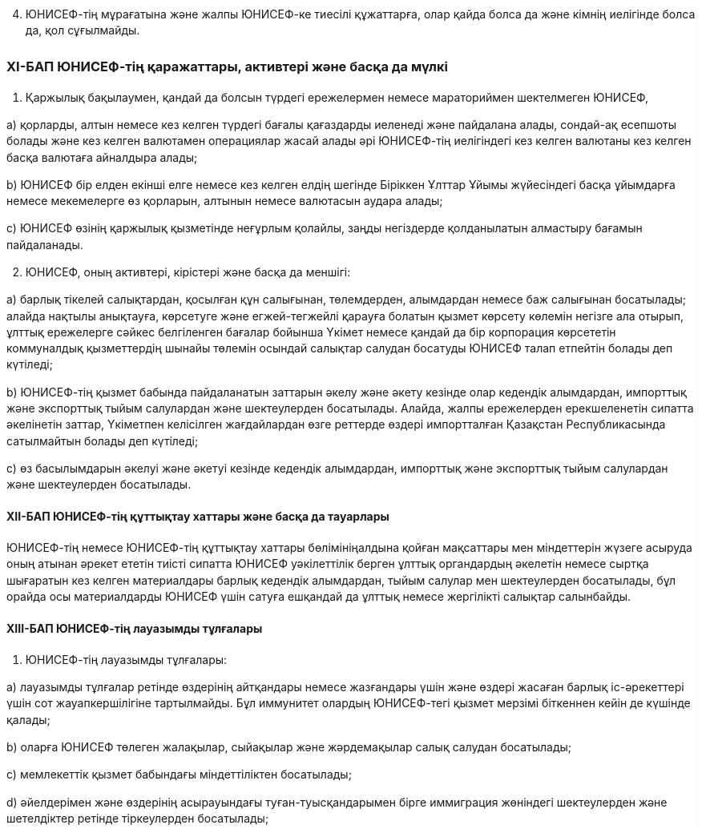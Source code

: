 4. ЮНИСЕФ-тiң мұрағатына және жалпы ЮНИСЕФ-ке тиесiлi құжаттарға, олар қайда болса да және кiмнің иелiгiнде болса да, қол сұғылмайды.

### ХI-БАП ЮНИСЕФ-тің қаражаттары, активтерi және басқа да мүлкi

1. Қаржылық бақылаумен, қандай да болсын түрдегi ережелермен немесе мараториймен шектелмеген ЮНИСЕФ,

а) қорларды, алтын немесе кез келген түрдегi бағалы қағаздарды иеленедi және пайдалана алады, сондай-ақ есепшоты болады және кез келген валютамен операциялар жасай алады әрi ЮНИСЕФ-тiң иелiгiндегi кез келген валютаны кез келген басқа валютаға айналдыра алады;

b) ЮНИСЕФ бiр елден екiншi елге немесе кез келген елдiң шегiнде Бiрiккен Ұлттар Ұйымы жүйесiндегi басқа ұйымдарға немесе мекемелерге өз қорларын, алтынын немесе валютасын аудара алады;

с) ЮНИСЕФ өзiнiң қаржылық қызметiнде неғұрлым қолайлы, заңды негiздерде қолданылатын алмастыру бағамын пайдаланады.

2. ЮНИСЕФ, оның активтерi, кiрiстерi және басқа да меншiгi:

а) барлық тiкелей салықтардан, қосылған құн салығынан, төлемдерден, алымдардан немесе баж салығынан босатылады; алайда нақтылы анықтауға, көрсетуге және егжей-тегжейлi қарауға болатын қызмет көрсету көлемiн негiзге ала отырып, ұлттық ережелерге сәйкес белгiленген бағалар бойынша Yкiмет немесе қандай да бiр корпорация көрсететiн коммуналдық қызметтердiң шынайы төлемiн осындай салықтар салудан босатуды ЮНИСЕФ талап етпейтiн болады деп күтiледi;

b) ЮНИСЕФ-тiң қызмет бабында пайдаланатын заттарын әкелу және әкету кезiнде олар кедендiк алымдардан, импорттық және экспорттық тыйым салулардан және шектеулерден босатылады. Алайда, жалпы ережелерден ерекшеленетiн сипатта әкелiнетiн заттар, Yкiметпен келiсiлген жағдайлардан өзге реттерде өздерi импортталған Қазақстан Республикасында сатылмайтын болады деп күтiледi;

с) өз басылымдарын әкелуi және әкетуi кезiнде кедендiк алымдардан, импорттық және экспорттық тыйым салулардан және шектеулерден босатылады.

#### ХII-БАП ЮНИСЕФ-тің құттықтау хаттары және басқа да тауарлары

ЮНИСЕФ-тiң немесе ЮНИСЕФ-тiң құттықтау хаттары бөлiмiнiңалдына қойған мақсаттары мен мiндеттерiн жүзеге асыруда оның атынан әрекет ететiн тиiстi сипатта ЮНИСЕФ уәкiлеттiлiк берген ұлттық органдардың әкелетiн немесе сыртқа шығаратын кез келген материалдары барлық кедендiк алымдардан, тыйым салулар мен шектеулерден босатылады, бұл орайда осы материалдарды ЮНИСЕФ үшiн сатуға ешқандай да ұлттық немесе жергiлiктi салықтар салынбайды.

#### ХIII-БАП ЮНИСЕФ-тiң лауазымды тұлғалары

1. ЮНИСЕФ-тің лауазымды тұлғалары:

а) лауазымды тұлғалар ретiнде өздерiнiң айтқандары немесе жазғандары үшiн және өздерi жасаған барлық iс-әрекеттерi үшiн сот жауапкершiлiгiне тартылмайды. Бұл иммунитет олардың ЮНИСЕФ-тегi қызмет мерзiмi бiткеннен кейiн де күшiнде қалады;

b) оларға ЮНИСЕФ төлеген жалақылар, сыйақылар және жәрдемақылар салық салудан босатылады;

с) мемлекеттiк қызмет бабындағы мiндеттiлiктен босатылады;

d) әйелдерiмен және өздерiнiң асырауындағы туған-туысқандарымен бiрге иммиграция жөніндегi шектеулерден және шетелдiктер ретiнде тiркеулерден босатылады;
